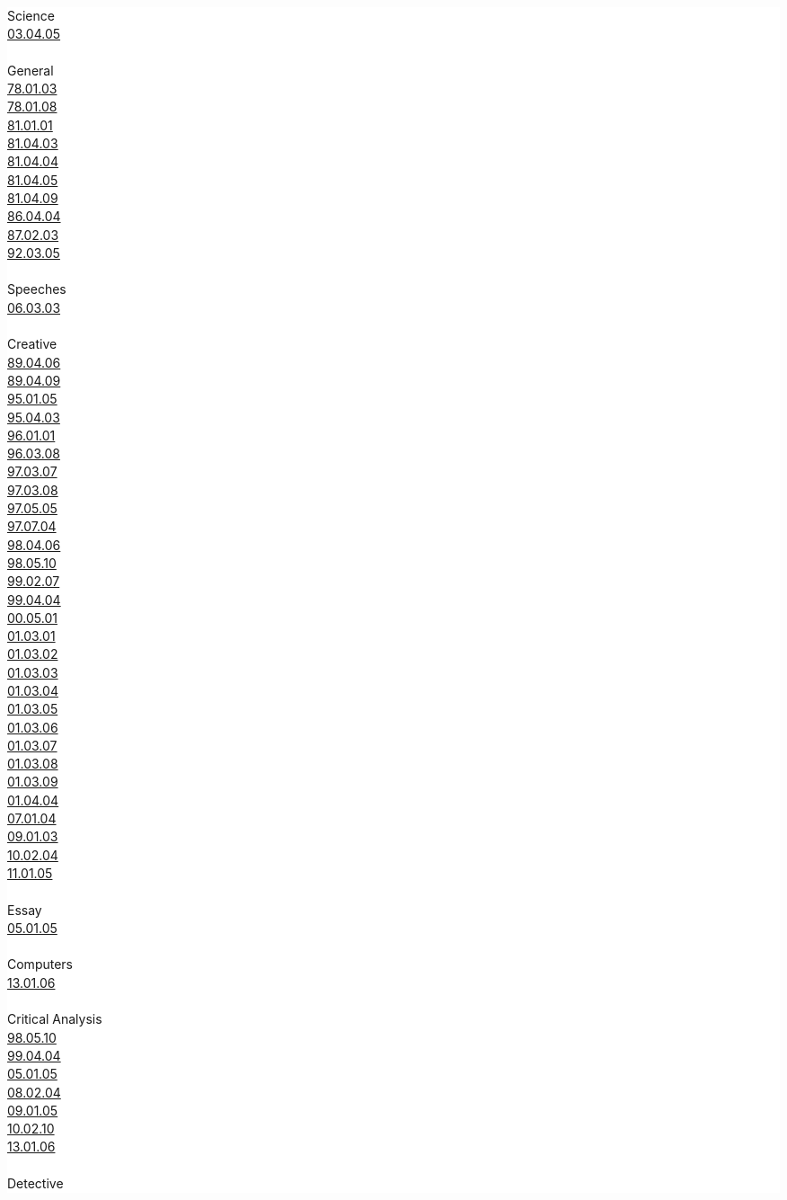 Science</span><span class="adjusted-hash-link-span" id="lnk-writing-instruction--composition--business--as-science"></span><br/><a href="/curriculum/guides/2003/4/03.04.05.x.html" class="margin-left-80">03.04.05</a><br/><br/><span class="index-level-3">General</span><span class="adjusted-hash-link-span" id="lnk-writing-instruction--composition--general"></span><br/><a href="/curriculum/guides/1978/1/78.01.03.x.html" class="margin-left-60">78.01.03</a><br/><a href="/curriculum/guides/1978/1/78.01.08.x.html" class="margin-left-60">78.01.08</a><br/><a href="/curriculum/guides/1981/1/81.01.01.x.html" class="margin-left-60">81.01.01</a><br/><a href="/curriculum/guides/1981/4/81.04.03.x.html" class="margin-left-60">81.04.03</a><br/><a href="/curriculum/guides/1981/4/81.04.04.x.html" class="margin-left-60">81.04.04</a><br/><a href="/curriculum/guides/1981/4/81.04.05.x.html" class="margin-left-60">81.04.05</a><br/><a href="/curriculum/guides/1981/4/81.04.09.x.html" class="margin-left-60">81.04.09</a><br/><a href="/curriculum/guides/1986/4/86.04.04.x.html" class="margin-left-60">86.04.04</a><br/><a href="/curriculum/guides/1987/2/87.02.03.x.html" class="margin-left-60">87.02.03</a><br/><a href="/curriculum/guides/1992/3/92.03.05.x.html" class="margin-left-60">92.03.05</a><br/><br/><span class="index-level-3">Speeches</span><span class="adjusted-hash-link-span" id="lnk-writing-instruction--composition--speeches"></span><br/><a href="/curriculum/guides/2006/3/06.03.03.x.html" class="margin-left-60">06.03.03</a><br/><br/><span class="index-level-2">Creative</span><span class="adjusted-hash-link-span" id="lnk-writing-instruction--creative"></span><br/><a href="/curriculum/guides/1989/4/89.04.06.x.html" class="margin-left-40">89.04.06</a><br/><a href="/curriculum/guides/1989/4/89.04.09.x.html" class="margin-left-40">89.04.09</a><br/><a href="/curriculum/guides/1995/1/95.01.05.x.html" class="margin-left-40">95.01.05</a><br/><a href="/curriculum/guides/1995/4/95.04.03.x.html" class="margin-left-40">95.04.03</a><br/><a href="/curriculum/guides/1996/1/96.01.01.x.html" class="margin-left-40">96.01.01</a><br/><a href="/curriculum/guides/1996/3/96.03.08.x.html" class="margin-left-40">96.03.08</a><br/><a href="/curriculum/guides/1997/3/97.03.07.x.html" class="margin-left-40">97.03.07</a><br/><a href="/curriculum/guides/1997/3/97.03.08.x.html" class="margin-left-40">97.03.08</a><br/><a href="/curriculum/guides/1997/5/97.05.05.x.html" class="margin-left-40">97.05.05</a><br/><a href="/curriculum/guides/1997/7/97.07.04.x.html" class="margin-left-40">97.07.04</a><br/><a href="/curriculum/guides/1998/4/98.04.06.x.html" class="margin-left-40">98.04.06</a><br/><a href="/curriculum/guides/1998/5/98.05.10.x.html" class="margin-left-40">98.05.10</a><br/><a href="/curriculum/guides/1999/2/99.02.07.x.html" class="margin-left-40">99.02.07</a><br/><a href="/curriculum/guides/1999/4/99.04.04.x.html" class="margin-left-40">99.04.04</a><br/><a href="/curriculum/guides/2000/5/00.05.01.x.html" class="margin-left-40">00.05.01</a><br/><a href="/curriculum/guides/2001/3/01.03.01.x.html" class="margin-left-40">01.03.01</a><br/><a href="/curriculum/guides/2001/3/01.03.02.x.html" class="margin-left-40">01.03.02</a><br/><a href="/curriculum/guides/2001/3/01.03.03.x.html" class="margin-left-40">01.03.03</a><br/><a href="/curriculum/guides/2001/3/01.03.04.x.html" class="margin-left-40">01.03.04</a><br/><a href="/curriculum/guides/2001/3/01.03.05.x.html" class="margin-left-40">01.03.05</a><br/><a href="/curriculum/guides/2001/3/01.03.06.x.html" class="margin-left-40">01.03.06</a><br/><a href="/curriculum/guides/2001/3/01.03.07.x.html" class="margin-left-40">01.03.07</a><br/><a href="/curriculum/guides/2001/3/01.03.08.x.html" class="margin-left-40">01.03.08</a><br/><a href="/curriculum/guides/2001/3/01.03.09.x.html" class="margin-left-40">01.03.09</a><br/><a href="/curriculum/guides/2001/4/01.04.04.x.html" class="margin-left-40">01.04.04</a><br/><a href="/curriculum/guides/2007/1/07.01.04.x.html" class="margin-left-40">07.01.04</a><br/><a href="/curriculum/guides/2009/1/09.01.03.x.html" class="margin-left-40">09.01.03</a><br/><a href="/curriculum/guides/2010/2/10.02.04.x.html" class="margin-left-40">10.02.04</a><br/><a href="/curriculum/guides/2011/1/11.01.05.x.html" class="margin-left-40">11.01.05</a><br/><br/><span class="index-level-3">Essay</span><span class="adjusted-hash-link-span" id="lnk-writing-instruction--creative--essay"></span><br/><a href="/curriculum/guides/2005/1/05.01.05.x.html" class="margin-left-60">05.01.05</a><br/><br/><span class="index-level-2">Computers</span><span class="adjusted-hash-link-span" id="lnk-writing-instruction--computers"></span><br/><a href="/curriculum/guides/2013/1/13.01.06.x.html" class="margin-left-40">13.01.06</a><br/><br/><span class="index-level-2">Critical Analysis</span><span class="adjusted-hash-link-span" id="lnk-writing-instruction--critical-analysis"></span><br/><a href="/curriculum/guides/1998/5/98.05.10.x.html" class="margin-left-40">98.05.10</a><br/><a href="/curriculum/guides/1999/4/99.04.04.x.html" class="margin-left-40">99.04.04</a><br/><a href="/curriculum/guides/2005/1/05.01.05.x.html" class="margin-left-40">05.01.05</a><br/><a href="/curriculum/guides/2008/2/08.02.04.x.html" class="margin-left-40">08.02.04</a><br/><a href="/curriculum/guides/2009/1/09.01.05.x.html" class="margin-left-40">09.01.05</a><br/><a href="/curriculum/guides/2010/2/10.02.10.x.html" class="margin-left-40">10.02.10</a><br/><a href="/curriculum/guides/2013/1/13.01.06.x.html" class="margin-left-40">13.01.06</a><br/><br/><span class="index-level-2">Detective